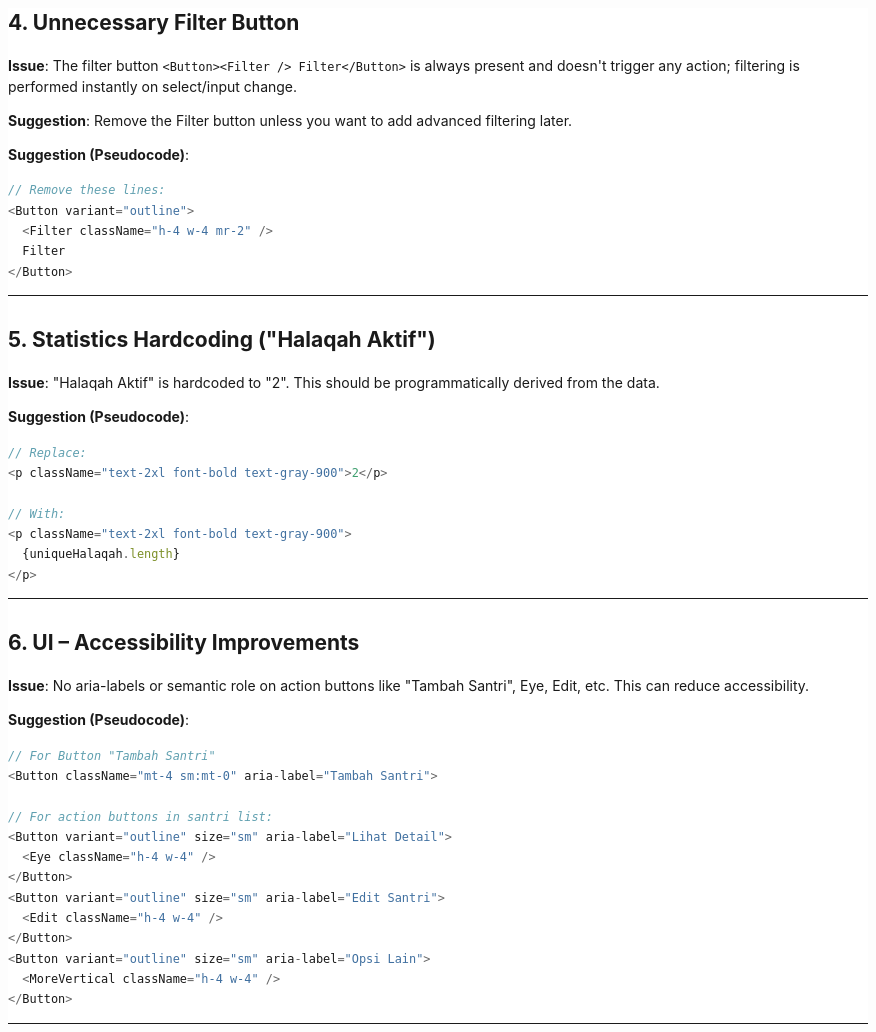 ## 4. Unnecessary Filter Button

**Issue**: The filter button `<Button><Filter /> Filter</Button>` is always present and doesn't trigger any action; filtering is performed instantly on select/input change.

**Suggestion**: Remove the Filter button unless you want to add advanced filtering later.

**Suggestion (Pseudocode)**:

```javascript
// Remove these lines:
<Button variant="outline">
  <Filter className="h-4 w-4 mr-2" />
  Filter
</Button>
```

---

## 5. Statistics Hardcoding ("Halaqah Aktif")

**Issue**: "Halaqah Aktif" is hardcoded to "2". This should be programmatically derived from the data.

**Suggestion (Pseudocode)**:

```javascript
// Replace:
<p className="text-2xl font-bold text-gray-900">2</p>

// With:
<p className="text-2xl font-bold text-gray-900">
  {uniqueHalaqah.length}
</p>
```

---

## 6. UI – Accessibility Improvements

**Issue**: No aria-labels or semantic role on action buttons like "Tambah Santri", Eye, Edit, etc. This can reduce accessibility.

**Suggestion (Pseudocode)**:

```javascript
// For Button "Tambah Santri"
<Button className="mt-4 sm:mt-0" aria-label="Tambah Santri">

// For action buttons in santri list:
<Button variant="outline" size="sm" aria-label="Lihat Detail">
  <Eye className="h-4 w-4" />
</Button>
<Button variant="outline" size="sm" aria-label="Edit Santri">
  <Edit className="h-4 w-4" />
</Button>
<Button variant="outline" size="sm" aria-label="Opsi Lain">
  <MoreVertical className="h-4 w-4" />
</Button>
```

---